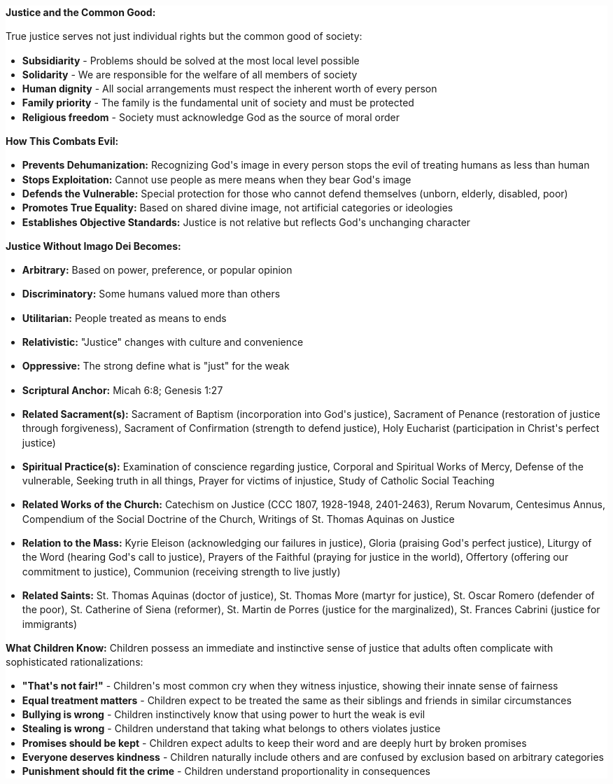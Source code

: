 **Justice and the Common Good:**

True justice serves not just individual rights but the common good of society:
- **Subsidiarity** - Problems should be solved at the most local level possible
- **Solidarity** - We are responsible for the welfare of all members of society
- **Human dignity** - All social arrangements must respect the inherent worth of every person
- **Family priority** - The family is the fundamental unit of society and must be protected
- **Religious freedom** - Society must acknowledge God as the source of moral order

**How This Combats Evil:**
- **Prevents Dehumanization:** Recognizing God's image in every person stops the evil of treating humans as less than human
- **Stops Exploitation:** Cannot use people as mere means when they bear God's image
- **Defends the Vulnerable:** Special protection for those who cannot defend themselves (unborn, elderly, disabled, poor)
- **Promotes True Equality:** Based on shared divine image, not artificial categories or ideologies
- **Establishes Objective Standards:** Justice is not relative but reflects God's unchanging character

**Justice Without Imago Dei Becomes:**
- **Arbitrary:** Based on power, preference, or popular opinion
- **Discriminatory:** Some humans valued more than others
- **Utilitarian:** People treated as means to ends
- **Relativistic:** "Justice" changes with culture and convenience
- **Oppressive:** The strong define what is "just" for the weak

- **Scriptural Anchor:** Micah 6:8; Genesis 1:27
- **Related Sacrament(s):** Sacrament of Baptism (incorporation into God's justice), Sacrament of Penance (restoration of justice through forgiveness), Sacrament of Confirmation (strength to defend justice), Holy Eucharist (participation in Christ's perfect justice)
- **Spiritual Practice(s):** Examination of conscience regarding justice, Corporal and Spiritual Works of Mercy, Defense of the vulnerable, Seeking truth in all things, Prayer for victims of injustice, Study of Catholic Social Teaching
- **Related Works of the Church:** Catechism on Justice (CCC 1807, 1928-1948, 2401-2463), Rerum Novarum, Centesimus Annus, Compendium of the Social Doctrine of the Church, Writings of St. Thomas Aquinas on Justice
- **Relation to the Mass:** Kyrie Eleison (acknowledging our failures in justice), Gloria (praising God's perfect justice), Liturgy of the Word (hearing God's call to justice), Prayers of the Faithful (praying for justice in the world), Offertory (offering our commitment to justice), Communion (receiving strength to live justly)
- **Related Saints:** St. Thomas Aquinas (doctor of justice), St. Thomas More (martyr for justice), St. Oscar Romero (defender of the poor), St. Catherine of Siena (reformer), St. Martin de Porres (justice for the marginalized), St. Frances Cabrini (justice for immigrants)

**What Children Know:**
Children possess an immediate and instinctive sense of justice that adults often complicate with sophisticated rationalizations:
- **"That's not fair!"** - Children's most common cry when they witness injustice, showing their innate sense of fairness
- **Equal treatment matters** - Children expect to be treated the same as their siblings and friends in similar circumstances
- **Bullying is wrong** - Children instinctively know that using power to hurt the weak is evil
- **Stealing is wrong** - Children understand that taking what belongs to others violates justice
- **Promises should be kept** - Children expect adults to keep their word and are deeply hurt by broken promises
- **Everyone deserves kindness** - Children naturally include others and are confused by exclusion based on arbitrary categories
- **Punishment should fit the crime** - Children understand proportionality in consequences
